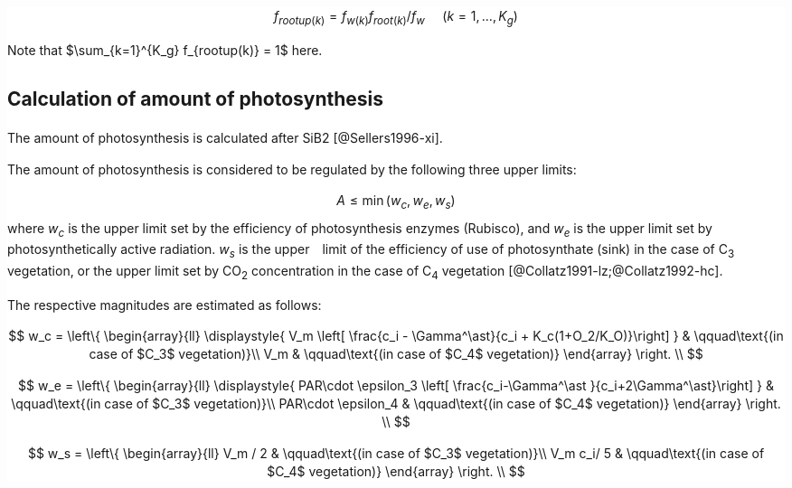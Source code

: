 $$
 f_{rootup(k)} = f_{w(k)} f_{root(k)} / f_w
\ \ \ \ \ (k=1,\ldots,K_g)
$$

Note that $\sum_{k=1}^{K_g} f_{rootup(k)} = 1$ here.

## Calculation of amount of photosynthesis

The amount of photosynthesis is calculated after SiB2 [@Sellers1996-xi].

The amount of photosynthesis is considered to be regulated by the following three upper limits:


$$
 A \leq \min( w_c, w_e, w_s) \tag{eq76}
$$
where $w_c$ is the upper limit set by the efficiency of photosynthesis enzymes (Rubisco), and $w_e$ is the upper limit set by photosynthetically active radiation. $w_s$ is the upper　limit of the efficiency of use of photosynthate (sink) in the case of C<sub>3</sub> vegetation, or the upper limit set by $\mathrm{CO_2}$  concentration in the case of C<sub>4</sub> vegetation [@Collatz1991-lz;@Collatz1992-hc].

The respective magnitudes are estimated as follows:


$$
 w_c = \left\{
\begin{array}{ll}
\displaystyle{
V_m \left[ \frac{c_i - \Gamma^\ast}{c_i + K_c(1+O_2/K_O)}\right]
}
   & \qquad\text{(in case of $C_3$ vegetation)}\\
 V_m
   & \qquad\text{(in case of $C_4$ vegetation)}
\end{array}
\right. \\
$$

$$
 w_e = \left\{
\begin{array}{ll}
\displaystyle{
PAR\cdot \epsilon_3 \left[ \frac{c_i-\Gamma^\ast }{c_i+2\Gamma^\ast}\right]
}
  & \qquad\text{(in case of $C_3$ vegetation)}\\
PAR\cdot \epsilon_4
  & \qquad\text{(in case of $C_4$ vegetation)}
\end{array}
\right. \\
$$

$$
 w_s = \left\{
\begin{array}{ll}
V_m / 2
  & \qquad\text{(in case of $C_3$ vegetation)}\\
V_m c_i/ 5
  & \qquad\text{(in case of $C_4$ vegetation)}
\end{array}
\right. \\
$$